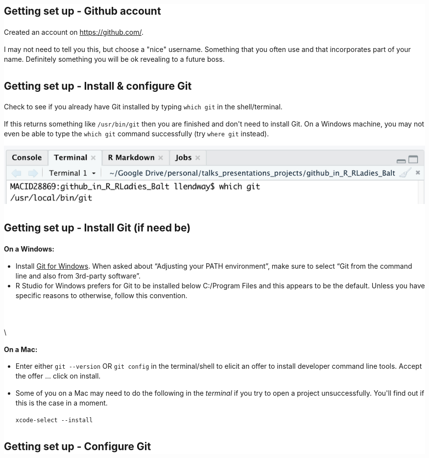 

## Getting set up - Github account

Created an account on https://github.com/.

I may not need to tell you this, but choose a "nice" username. Something that you often use and that incorporates part of your name. Definitely something you will be ok revealing to a future boss. 


## Getting set up - Install & configure Git

Check to see if you already have Git installed by typing `which git`  in the shell/terminal.

If this returns something like `/usr/bin/git` then you are finished and don't need to install Git. On a Windows machine, you may not even be able to type the `which git` command successfully (try `where git` instead). 
    
![Figure: Results of running which git in the terminal on my computer](images/0_which_git.png)

## Getting set up - Install Git (if need be)

<div class="columns-2">

**On a Windows:**

  * Install [Git for Windows](https://gitforwindows.org/). When asked about “Adjusting your PATH environment”, make sure to select “Git from the command line and also from 3rd-party software”.  
  * R Studio for Windows prefers for Git to be installed below C:/Program Files and this appears to be the default. Unless you have specific reasons to otherwise, follow this convention.
  

\
\
\

**On a Mac:**

  * Enter either `git --version` OR `git config` in the terminal/shell to elicit an offer to install developer command line tools. Accept the offer ... click on install.
  
  * Some of you on a Mac may need to do the following in the *terminal* if you try to open a project unsuccessfully. You'll find out if this is the case in a moment.
  
    ```
    xcode-select --install
    ```
</div>

## Getting set up - Configure Git
